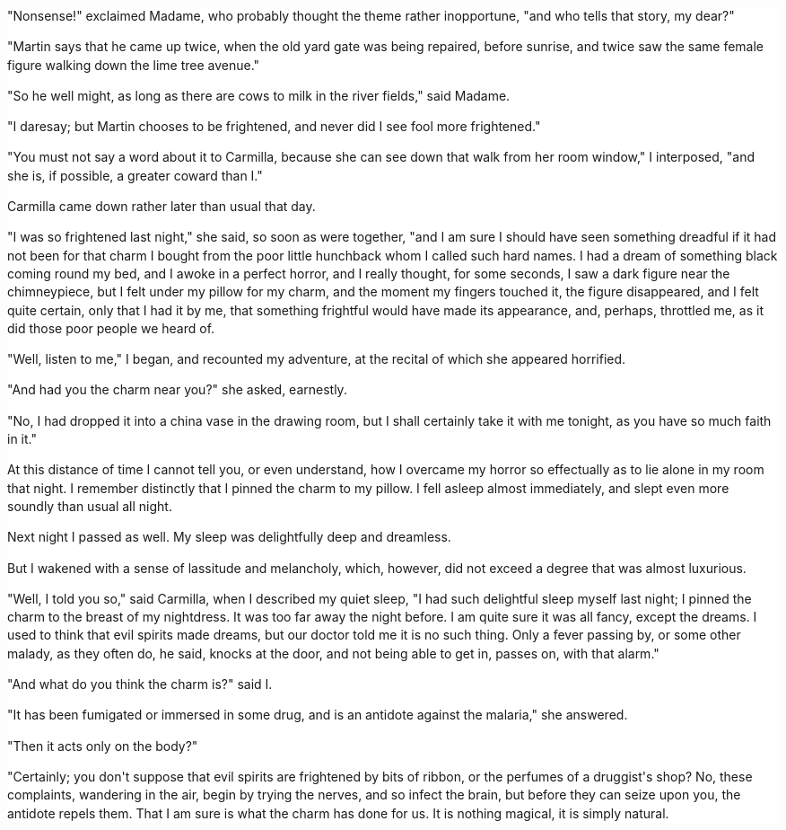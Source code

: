 "Nonsense!" exclaimed Madame, who probably thought the theme rather inopportune, "and who tells that story, my dear?"

"Martin says that he came up twice, when the old yard gate was being repaired, before sunrise, and twice saw the same female figure walking down the lime tree avenue."

"So he well might, as long as there are cows to milk in the river fields," said Madame.

"I daresay; but Martin chooses to be frightened, and never did I see fool more frightened."

"You must not say a word about it to Carmilla, because she can see down that walk from her room window," I interposed, "and she is, if possible, a greater coward than I."

Carmilla came down rather later than usual that day.

"I was so frightened last night," she said, so soon as were together, "and I am sure I should have seen something dreadful if it had not been for that charm I bought from the poor little hunchback whom I called such hard names. I had a dream of something black coming round my bed, and I awoke in a perfect horror, and I really thought, for some seconds, I saw a dark figure near the chimneypiece, but I felt under my pillow for my charm, and the moment my fingers touched it, the figure disappeared, and I felt quite certain, only that I had it by me, that something frightful would have made its appearance, and, perhaps, throttled me, as it did those poor people we heard of.

"Well, listen to me," I began, and recounted my adventure, at the recital of which she appeared horrified.

"And had you the charm near you?" she asked, earnestly.

"No, I had dropped it into a china vase in the drawing room, but I shall certainly take it with me tonight, as you have so much faith in it."

At this distance of time I cannot tell you, or even understand, how I overcame my horror so effectually as to lie alone in my room that night. I remember distinctly that I pinned the charm to my pillow. I fell asleep almost immediately, and slept even more soundly than usual all night.

Next night I passed as well. My sleep was delightfully deep and dreamless.

But I wakened with a sense of lassitude and melancholy, which, however, did not exceed a degree that was almost luxurious.

"Well, I told you so," said Carmilla, when I described my quiet sleep, "I had such delightful sleep myself last night; I pinned the charm to the breast of my nightdress. It was too far away the night before. I am quite sure it was all fancy, except the dreams. I used to think that evil spirits made dreams, but our doctor told me it is no such thing. Only a fever passing by, or some other malady, as they often do, he said, knocks at the door, and not being able to get in, passes on, with that alarm."

"And what do you think the charm is?" said I.

"It has been fumigated or immersed in some drug, and is an antidote against the malaria," she answered.

"Then it acts only on the body?"

"Certainly; you don't suppose that evil spirits are frightened by bits of ribbon, or the perfumes of a druggist's shop? No, these complaints, wandering in the air, begin by trying the nerves, and so infect the brain, but before they can seize upon you, the antidote repels them. That I am sure is what the charm has done for us. It is nothing magical, it is simply natural.
